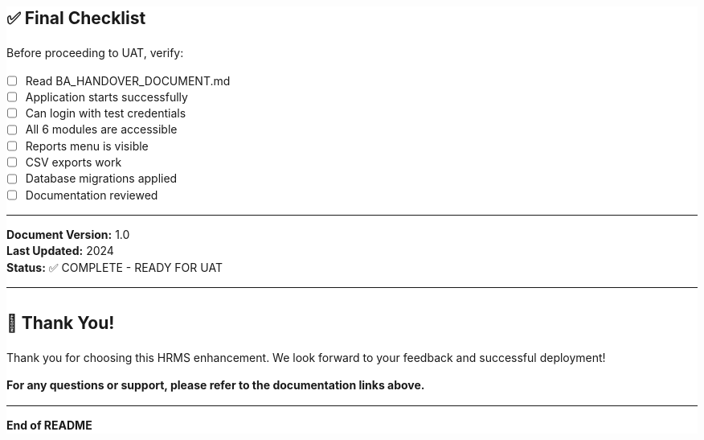 
## ✅ Final Checklist

Before proceeding to UAT, verify:

- [ ] Read BA_HANDOVER_DOCUMENT.md
- [ ] Application starts successfully
- [ ] Can login with test credentials
- [ ] All 6 modules are accessible
- [ ] Reports menu is visible
- [ ] CSV exports work
- [ ] Database migrations applied
- [ ] Documentation reviewed

---

**Document Version:** 1.0  
**Last Updated:** 2024  
**Status:** ✅ COMPLETE - READY FOR UAT

---

## 🎉 Thank You!

Thank you for choosing this HRMS enhancement. We look forward to your feedback and successful deployment!

**For any questions or support, please refer to the documentation links above.**

---

**End of README**